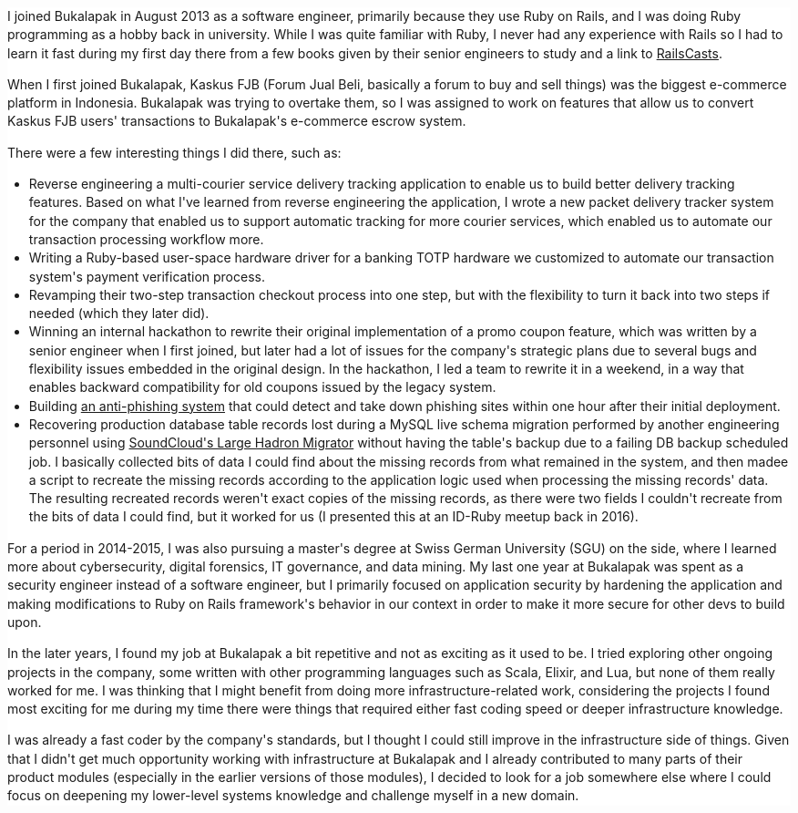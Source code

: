 I joined Bukalapak in August 2013 as a software engineer, primarily because they use Ruby on Rails, and I was doing Ruby programming as a hobby back in university. While I was quite familiar with Ruby, I never had any experience with Rails so I had to learn it fast during my first day there from a few books given by their senior engineers to study and a link to [RailsCasts](https://rbates.dev/railscasts-retrospective-part-1-the-fuel).

When I first joined Bukalapak, Kaskus FJB (Forum Jual Beli, basically a forum to buy and sell things) was the biggest e-commerce platform in Indonesia. Bukalapak was trying to overtake them, so I was assigned to work on features that allow us to convert Kaskus FJB users' transactions to Bukalapak's e-commerce escrow system.

There were a few interesting things I did there, such as:

- Reverse engineering a multi-courier service delivery tracking application to enable us to build better delivery tracking features. Based on what I've learned from reverse engineering the application, I wrote a new packet delivery tracker system for the company that enabled us to support automatic tracking for more courier services, which enabled us to automate our transaction processing workflow more.
- Writing a Ruby-based user-space hardware driver for a banking TOTP hardware we customized to automate our transaction system's payment verification process.
- Revamping their two-step transaction checkout process into one step, but with the flexibility to turn it back into two steps if needed (which they later did).
- Winning an internal hackathon to rewrite their original implementation of a promo coupon feature, which was written by a senior engineer when I first joined, but later had a lot of issues for the company's strategic plans due to several bugs and flexibility issues embedded in the original design. In the hackathon, I led a team to rewrite it in a weekend, in a way that enables backward compatibility for old coupons issued by the legacy system.
- Building [an anti-phishing system](/2025-06-04/how-i-built-an-anti-phishing-system) that could detect and take down phishing sites within one hour after their initial deployment.
- Recovering production database table records lost during a MySQL live schema migration performed by another engineering personnel using [SoundCloud's Large Hadron Migrator](https://github.com/soundcloud/lhm) without having the table's backup due to a failing DB backup scheduled job. I basically collected bits of data I could find about the missing records from what remained in the system, and then madee a script to recreate the missing records according to the application logic used when processing the missing records' data. The resulting recreated records weren't exact copies of the missing records, as there were two fields I couldn't recreate from the bits of data I could find, but it worked for us (I presented this at an ID-Ruby meetup back in 2016).

For a period in 2014-2015, I was also pursuing a master's degree at Swiss German University (SGU) on the side, where I learned more about cybersecurity, digital forensics, IT governance, and data mining. My last one year at Bukalapak was spent as a security engineer instead of a software engineer, but I primarily focused on application security by hardening the application and making modifications to Ruby on Rails framework's behavior in our context in order to make it more secure for other devs to build upon.

In the later years, I found my job at Bukalapak a bit repetitive and not as exciting as it used to be. I tried exploring other ongoing projects in the company, some written with other programming languages such as Scala, Elixir, and Lua, but none of them really worked for me. I was thinking that I might benefit from doing more infrastructure-related work, considering the projects I found most exciting for me during my time there were things that required either fast coding speed or deeper infrastructure knowledge.

I was already a fast coder by the company's standards, but I thought I could still improve in the infrastructure side of things. Given that I didn't get much opportunity working with infrastructure at Bukalapak and I already contributed to many parts of their product modules (especially in the earlier versions of those modules), I decided to look for a job somewhere else where I could focus on deepening my lower-level systems knowledge and challenge myself in a new domain.
